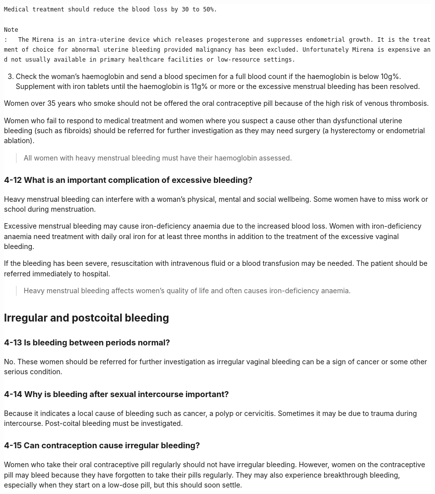 	Medical treatment should reduce the blood loss by 30 to 50%.

	Note
	:	The Mirena is an intra-uterine device which releases progesterone and suppresses endometrial growth. It is the treatment of choice for abnormal uterine bleeding provided malignancy has been excluded. Unfortunately Mirena is expensive and not usually available in primary healthcare facilities or low-resource settings.

3.	Check the woman’s haemoglobin and send a blood specimen for a full blood count if the haemoglobin is below 10g%. Supplement with iron tablets until the haemoglobin is 11g% or more or the excessive menstrual bleeding has been resolved.

Women over 35 years who smoke should not be offered the oral contraceptive pill because of the high risk of venous thrombosis.

Women who fail to respond to medical treatment and women where you suspect a cause other than dysfunctional uterine bleeding (such as fibroids) should be referred for further investigation as they may need surgery (a hysterectomy or endometrial ablation).

> All women with heavy menstrual bleeding must have their haemoglobin assessed.

### 4-12 What is an important complication of excessive bleeding?

Heavy menstrual bleeding can interfere with a woman’s physical, mental and social wellbeing. Some women have to miss work or school during menstruation.

Excessive menstrual bleeding may cause iron-deficiency anaemia due to the increased blood loss. Women with iron-deficiency anaemia need treatment with daily oral iron for at least three months in addition to the treatment of the excessive vaginal bleeding.

If the bleeding has been severe, resuscitation with intravenous fluid or a blood transfusion may be needed. The patient should be referred immediately to hospital.

> Heavy menstrual bleeding affects women’s quality of life and often causes iron-deficiency anaemia.

## Irregular and postcoital bleeding

### 4-13 Is bleeding between periods normal?

No. These women should be referred for further investigation as irregular vaginal bleeding can be a sign of cancer or some other serious condition.

### 4-14 Why is bleeding after sexual intercourse important?

Because it indicates a local cause of bleeding such as cancer, a polyp or cervicitis. Sometimes it may be due to trauma during intercourse. Post-coital bleeding must be investigated.

### 4-15 Can contraception cause irregular bleeding?

Women who take their oral contraceptive pill regularly should not have irregular bleeding. However, women on the contraceptive pill may bleed because they have forgotten to take their pills regularly. They may also experience breakthrough bleeding, especially when they start on a low-dose pill, but this should soon settle.
